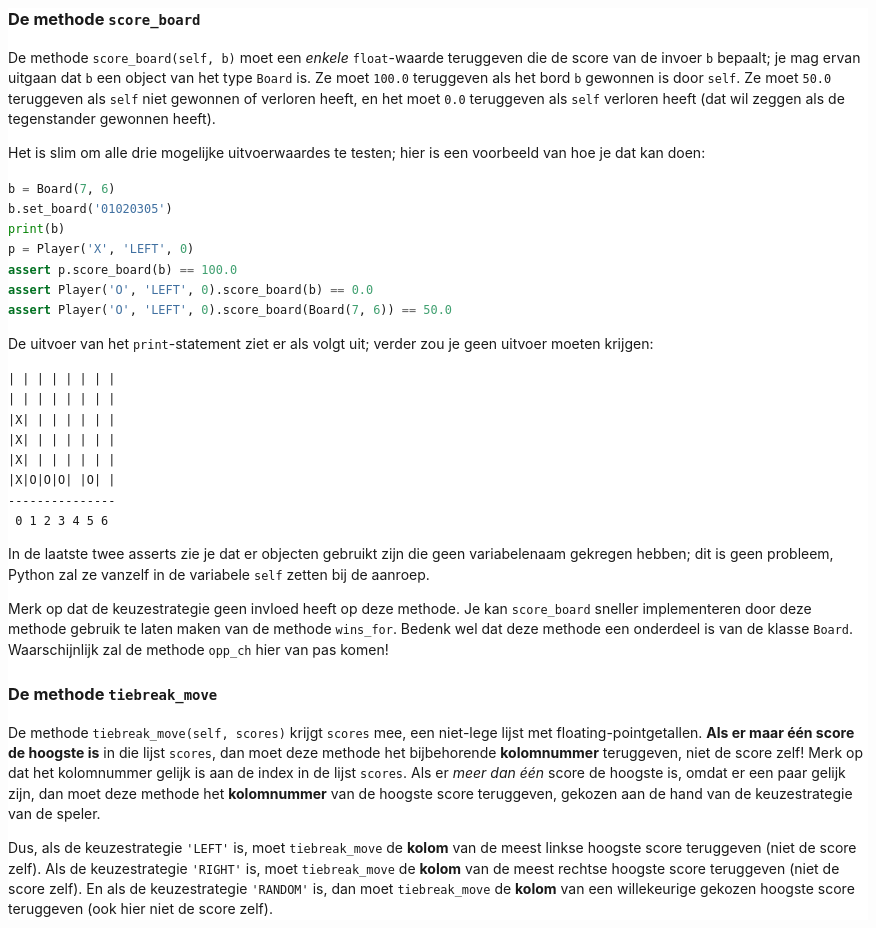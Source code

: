 ### De methode `score_board`

De methode `score_board(self, b)` moet een *enkele* `float`-waarde teruggeven die de score van de invoer `b` bepaalt; je mag ervan uitgaan dat `b` een object van het type `Board` is. Ze moet `100.0` teruggeven als het bord `b` gewonnen is door `self`. Ze moet `50.0` teruggeven als `self` niet gewonnen of verloren heeft, en het moet `0.0` teruggeven als `self` verloren heeft (dat wil zeggen als de tegenstander gewonnen heeft).

Het is slim om alle drie mogelijke uitvoerwaardes te testen; hier is een voorbeeld van hoe je dat kan doen:

```python
b = Board(7, 6)
b.set_board('01020305')
print(b)
p = Player('X', 'LEFT', 0)
assert p.score_board(b) == 100.0
assert Player('O', 'LEFT', 0).score_board(b) == 0.0
assert Player('O', 'LEFT', 0).score_board(Board(7, 6)) == 50.0
```

De uitvoer van het `print`-statement ziet er als volgt uit; verder zou je geen uitvoer moeten krijgen:

```text
| | | | | | | |
| | | | | | | |
|X| | | | | | |
|X| | | | | | |
|X| | | | | | |
|X|O|O|O| |O| |
---------------
 0 1 2 3 4 5 6
```

In de laatste twee asserts zie je dat er objecten gebruikt zijn die geen variabelenaam gekregen hebben; dit is geen probleem, Python zal ze vanzelf in de variabele `self` zetten bij de aanroep.

Merk op dat de keuzestrategie geen invloed heeft op deze methode. Je kan `score_board` sneller implementeren door
deze methode gebruik te laten maken van de methode `wins_for`. Bedenk wel dat deze methode een onderdeel is van de
klasse `Board`. Waarschijnlijk zal de methode `opp_ch` hier van pas komen!

### De methode `tiebreak_move`

De methode `tiebreak_move(self, scores)` krijgt `scores` mee, een niet-lege lijst met floating-pointgetallen. **Als er maar één score de hoogste is** in die lijst `scores`, dan moet deze methode het bijbehorende **kolomnummer** teruggeven, niet de score zelf! Merk op dat het kolomnummer gelijk is aan de index in de lijst `scores`. Als er *meer dan één* score de hoogste is, omdat er een paar gelijk zijn, dan moet deze methode het **kolomnummer** van de hoogste score teruggeven, gekozen aan de hand van de keuzestrategie van de speler.

Dus, als de keuzestrategie `'LEFT'` is, moet `tiebreak_move` de **kolom** van de meest linkse hoogste score teruggeven (niet de score zelf). Als de keuzestrategie `'RIGHT'` is, moet `tiebreak_move` de **kolom** van de meest rechtse hoogste score teruggeven (niet de score zelf). En als de keuzestrategie `'RANDOM'` is, dan moet `tiebreak_move` de **kolom** van een willekeurige gekozen hoogste score teruggeven (ook hier niet de score zelf).
